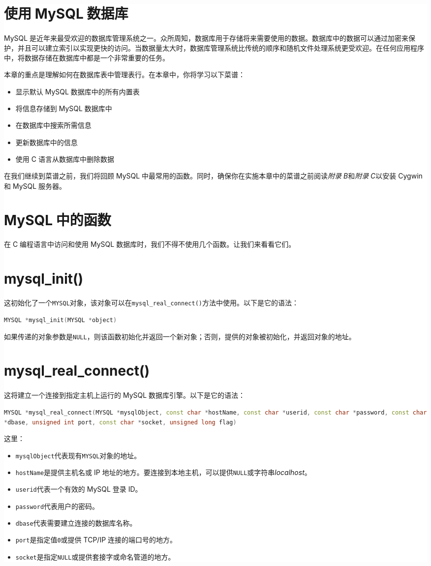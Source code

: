 # 使用 MySQL 数据库

MySQL 是近年来最受欢迎的数据库管理系统之一。众所周知，数据库用于存储将来需要使用的数据。数据库中的数据可以通过加密来保护，并且可以建立索引以实现更快的访问。当数据量太大时，数据库管理系统比传统的顺序和随机文件处理系统更受欢迎。在任何应用程序中，将数据存储在数据库中都是一个非常重要的任务。

本章的重点是理解如何在数据库表中管理表行。在本章中，你将学习以下菜谱：

+   显示默认 MySQL 数据库中的所有内置表

+   将信息存储到 MySQL 数据库中

+   在数据库中搜索所需信息

+   更新数据库中的信息

+   使用 C 语言从数据库中删除数据

在我们继续到菜谱之前，我们将回顾 MySQL 中最常用的函数。同时，确保你在实施本章中的菜谱之前阅读*附录 B*和*附录 C*以安装 Cygwin 和 MySQL 服务器。

# MySQL 中的函数

在 C 编程语言中访问和使用 MySQL 数据库时，我们不得不使用几个函数。让我们来看看它们。

# mysql_init()

这初始化了一个`MYSQL`对象，该对象可以在`mysql_real_connect()`方法中使用。以下是它的语法：

```cpp
MYSQL *mysql_init(MYSQL *object)
```

如果传递的对象参数是`NULL`，则该函数初始化并返回一个新对象；否则，提供的对象被初始化，并返回对象的地址。

# mysql_real_connect()

这将建立一个连接到指定主机上运行的 MySQL 数据库引擎。以下是它的语法：

```cpp
MYSQL *mysql_real_connect(MYSQL *mysqlObject, const char *hostName, const char *userid, const char *password, const char *dbase, unsigned int port, const char *socket, unsigned long flag)
```

这里：

+   `mysqlObject`代表现有`MYSQL`对象的地址。

+   `hostName`是提供主机名或 IP 地址的地方。要连接到本地主机，可以提供`NULL`或字符串*localhost*。

+   `userid`代表一个有效的 MySQL 登录 ID。

+   `password`代表用户的密码。

+   `dbase`代表需要建立连接的数据库名称。

+   `port`是指定值`0`或提供 TCP/IP 连接的端口号的地方。

+   `socket`是指定`NULL`或提供套接字或命名管道的地方。
